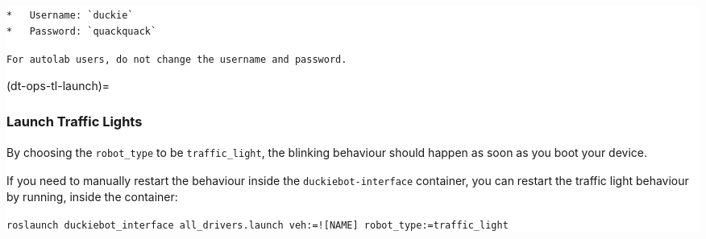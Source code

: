     *   Username: `duckie`
    *   Password: `quackquack`

```{warning}
For autolab users, do not change the username and password.
```


(dt-ops-tl-launch)=
### Launch Traffic Lights
By choosing the `robot_type` to be `traffic_light`, the blinking behaviour should happen as soon as you boot your device.

If you need to manually restart the behaviour inside the `duckiebot-interface` container, you can restart the traffic light behaviour by running, inside the container:

```shell
roslaunch duckiebot_interface all_drivers.launch veh:=![NAME] robot_type:=traffic_light
```


